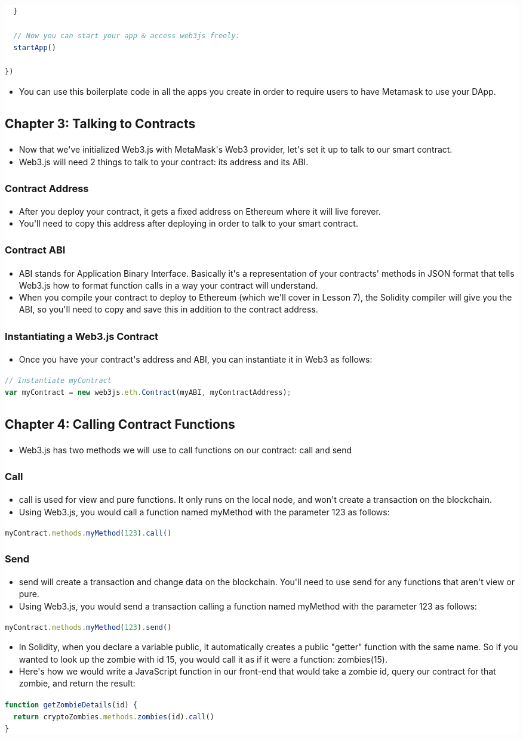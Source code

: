 ```javascript
  }

  // Now you can start your app & access web3js freely:
  startApp()

})
```
- You can use this boilerplate code in all the apps you create in order to require users to have Metamask to use your DApp.

## Chapter 3: Talking to Contracts
- Now that we've initialized Web3.js with MetaMask's Web3 provider, let's set it up to talk to our smart contract.
- Web3.js will need 2 things to talk to your contract: its address and its ABI.

### Contract Address
- After you deploy your contract, it gets a fixed address on Ethereum where it will live forever.
- You'll need to copy this address after deploying in order to talk to your smart contract.

### Contract ABI
- ABI stands for Application Binary Interface. Basically it's a representation of your contracts' methods in JSON format that tells Web3.js how to format function calls in a way your contract will understand.
- When you compile your contract to deploy to Ethereum (which we'll cover in Lesson 7), the Solidity compiler will give you the ABI, so you'll need to copy and save this in addition to the contract address.

### Instantiating a Web3.js Contract
- Once you have your contract's address and ABI, you can instantiate it in Web3 as follows:
```javascript
// Instantiate myContract
var myContract = new web3js.eth.Contract(myABI, myContractAddress);
```

## Chapter 4: Calling Contract Functions 
- Web3.js has two methods we will use to call functions on our contract: call and send
### Call
- call is used for view and pure functions. It only runs on the local node, and won't create a transaction on the blockchain.
- Using Web3.js, you would call a function named myMethod with the parameter 123 as follows:
```javascript
myContract.methods.myMethod(123).call()
```

### Send 
- send will create a transaction and change data on the blockchain. You'll need to use send for any functions that aren't view or pure.
- Using Web3.js, you would send a transaction calling a function named myMethod with the parameter 123 as follows:
```javascript
myContract.methods.myMethod(123).send()
```
- In Solidity, when you declare a variable public, it automatically creates a public "getter" function with the same name. So if you wanted to look up the zombie with id 15, you would call it as if it were a function: zombies(15).
- Here's how we would write a JavaScript function in our front-end that would take a zombie id, query our contract for that zombie, and return the result:
```javascript
function getZombieDetails(id) {
  return cryptoZombies.methods.zombies(id).call()
}
```